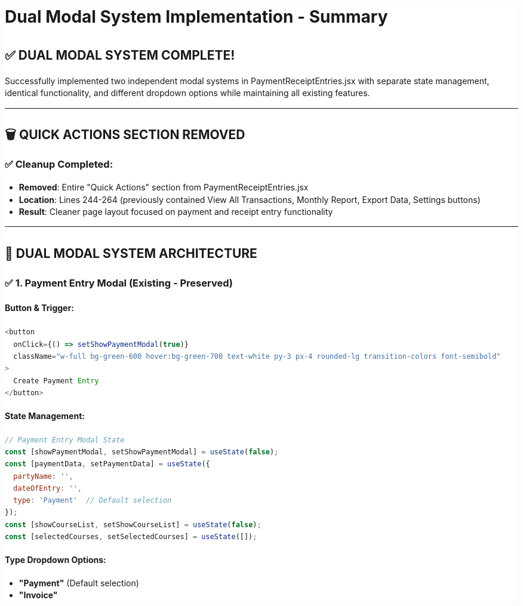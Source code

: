 # Dual Modal System Implementation - Summary

## ✅ **DUAL MODAL SYSTEM COMPLETE!**

Successfully implemented two independent modal systems in PaymentReceiptEntries.jsx with separate state management, identical functionality, and different dropdown options while maintaining all existing features.

---

## 🗑️ **QUICK ACTIONS SECTION REMOVED**

### **✅ Cleanup Completed:**
- **Removed**: Entire "Quick Actions" section from PaymentReceiptEntries.jsx
- **Location**: Lines 244-264 (previously contained View All Transactions, Monthly Report, Export Data, Settings buttons)
- **Result**: Cleaner page layout focused on payment and receipt entry functionality

---

## 🔧 **DUAL MODAL SYSTEM ARCHITECTURE**

### **✅ 1. Payment Entry Modal (Existing - Preserved)**

#### **Button & Trigger:**
```javascript
<button 
  onClick={() => setShowPaymentModal(true)}
  className="w-full bg-green-600 hover:bg-green-700 text-white py-3 px-4 rounded-lg transition-colors font-semibold"
>
  Create Payment Entry
</button>
```

#### **State Management:**
```javascript
// Payment Entry Modal State
const [showPaymentModal, setShowPaymentModal] = useState(false);
const [paymentData, setPaymentData] = useState({
  partyName: '',
  dateOfEntry: '',
  type: 'Payment'  // Default selection
});
const [showCourseList, setShowCourseList] = useState(false);
const [selectedCourses, setSelectedCourses] = useState([]);
```

#### **Type Dropdown Options:**
- **"Payment"** (Default selection)
- **"Invoice"**
